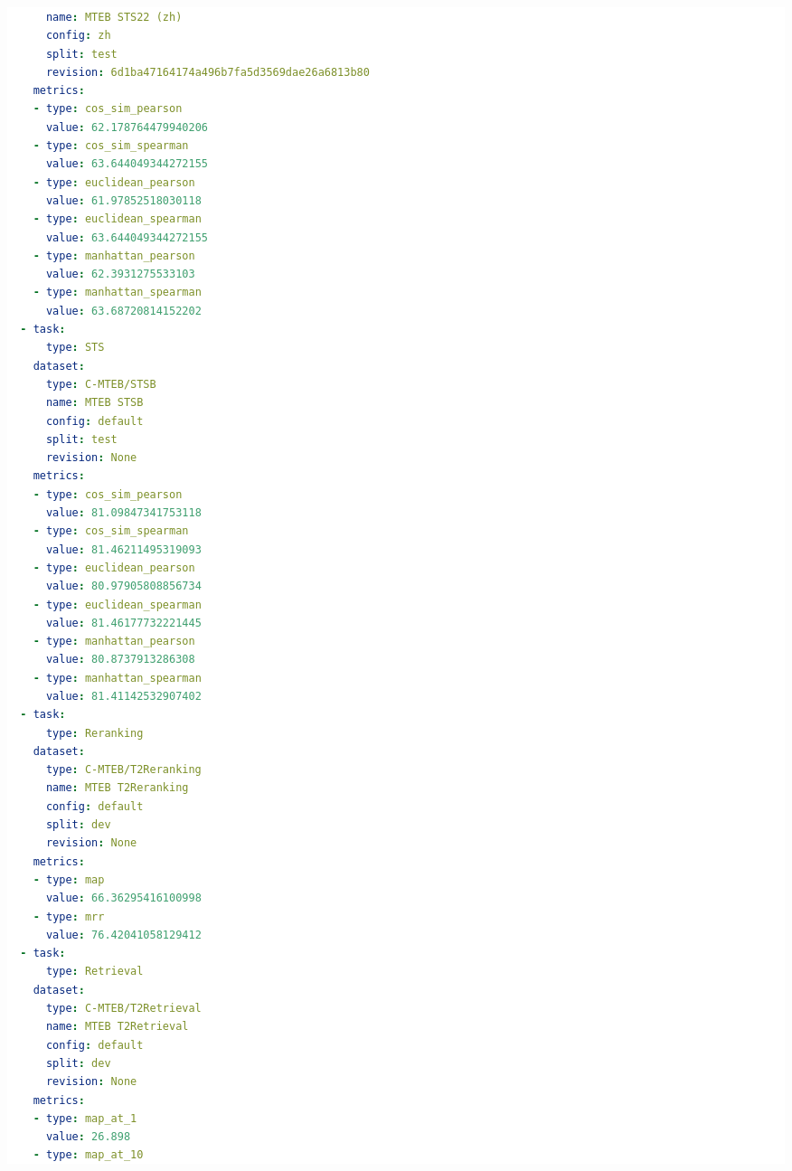 ```yaml
      name: MTEB STS22 (zh)
      config: zh
      split: test
      revision: 6d1ba47164174a496b7fa5d3569dae26a6813b80
    metrics:
    - type: cos_sim_pearson
      value: 62.178764479940206
    - type: cos_sim_spearman
      value: 63.644049344272155
    - type: euclidean_pearson
      value: 61.97852518030118
    - type: euclidean_spearman
      value: 63.644049344272155
    - type: manhattan_pearson
      value: 62.3931275533103
    - type: manhattan_spearman
      value: 63.68720814152202
  - task:
      type: STS
    dataset:
      type: C-MTEB/STSB
      name: MTEB STSB
      config: default
      split: test
      revision: None
    metrics:
    - type: cos_sim_pearson
      value: 81.09847341753118
    - type: cos_sim_spearman
      value: 81.46211495319093
    - type: euclidean_pearson
      value: 80.97905808856734
    - type: euclidean_spearman
      value: 81.46177732221445
    - type: manhattan_pearson
      value: 80.8737913286308
    - type: manhattan_spearman
      value: 81.41142532907402
  - task:
      type: Reranking
    dataset:
      type: C-MTEB/T2Reranking
      name: MTEB T2Reranking
      config: default
      split: dev
      revision: None
    metrics:
    - type: map
      value: 66.36295416100998
    - type: mrr
      value: 76.42041058129412
  - task:
      type: Retrieval
    dataset:
      type: C-MTEB/T2Retrieval
      name: MTEB T2Retrieval
      config: default
      split: dev
      revision: None
    metrics:
    - type: map_at_1
      value: 26.898
    - type: map_at_10
```